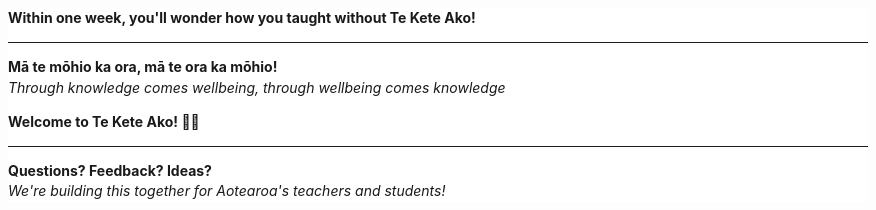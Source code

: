 **Within one week, you'll wonder how you taught without Te Kete Ako!**

---

**Mā te mōhio ka ora, mā te ora ka mōhio!**  
*Through knowledge comes wellbeing, through wellbeing comes knowledge*

**Welcome to Te Kete Ako! 🧺✨**

---

**Questions? Feedback? Ideas?**  
*We're building this together for Aotearoa's teachers and students!*

